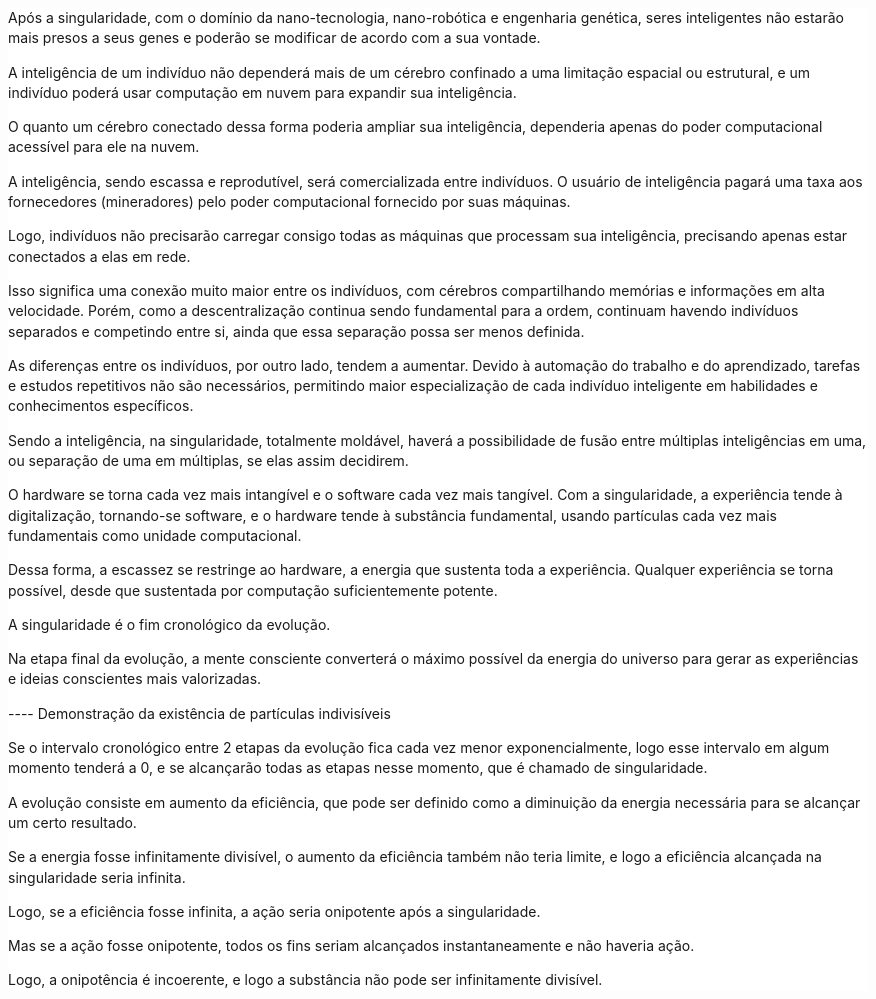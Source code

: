 Após a singularidade, com o domínio da nano-tecnologia, nano-robótica e engenharia genética, seres inteligentes não estarão mais presos a seus genes e poderão se modificar de acordo com a sua vontade.

A inteligência de um indivíduo não dependerá mais de um cérebro confinado a uma limitação espacial ou estrutural, e um indivíduo poderá usar computação em nuvem para expandir sua inteligência.

O quanto um cérebro conectado dessa forma poderia ampliar sua inteligência, dependeria apenas do poder computacional acessível para ele na nuvem.

A inteligência, sendo escassa e reprodutível, será comercializada entre indivíduos. O usuário de inteligência pagará uma taxa aos fornecedores (mineradores) pelo poder computacional fornecido por suas máquinas.

Logo, indivíduos não precisarão carregar consigo todas as máquinas que processam sua inteligência, precisando apenas estar conectados a elas em rede.

Isso significa uma conexão muito maior entre os indivíduos, com cérebros compartilhando memórias e informações em alta velocidade. Porém, como a descentralização continua sendo fundamental para a ordem, continuam havendo indivíduos separados e competindo entre si, ainda que essa separação possa ser menos definida.

As diferenças entre os indivíduos, por outro lado, tendem a aumentar. Devido à automação do trabalho e do aprendizado, tarefas e estudos repetitivos não são necessários, permitindo maior especialização de cada indivíduo inteligente em habilidades e conhecimentos específicos.

Sendo a inteligência, na singularidade, totalmente moldável, haverá a possibilidade de fusão entre múltiplas inteligências em uma, ou separação de uma em múltiplas, se elas assim decidirem.

O hardware se torna cada vez mais intangível e o software cada vez mais tangível. Com a singularidade, a experiência tende à digitalização, tornando-se software, e o hardware tende à substância fundamental, usando partículas cada vez mais fundamentais como unidade computacional.

Dessa forma, a escassez se restringe ao hardware, a energia que sustenta toda a experiência. Qualquer experiência se torna possível, desde que sustentada por computação suficientemente potente.

A singularidade é o fim cronológico da evolução.

Na etapa final da evolução, a mente consciente converterá o máximo possível da energia do universo para gerar as experiências e ideias conscientes mais valorizadas.

---- Demonstração da existência de partículas indivisíveis

Se o intervalo cronológico entre 2 etapas da evolução fica cada vez menor exponencialmente, logo esse intervalo em algum momento tenderá a 0, e se alcançarão todas as etapas nesse momento, que é chamado de singularidade.

A evolução consiste em aumento da eficiência, que pode ser definido como a diminuição da energia necessária para se alcançar um certo resultado.

Se a energia fosse infinitamente divisível, o aumento da eficiência também não teria limite, e logo a eficiência alcançada na singularidade seria infinita.

Logo, se a eficiência fosse infinita, a ação seria onipotente após a singularidade.

Mas se a ação fosse onipotente, todos os fins seriam alcançados instantaneamente e não haveria ação.

Logo, a onipotência é incoerente, e logo a substância não pode ser infinitamente divisível.
